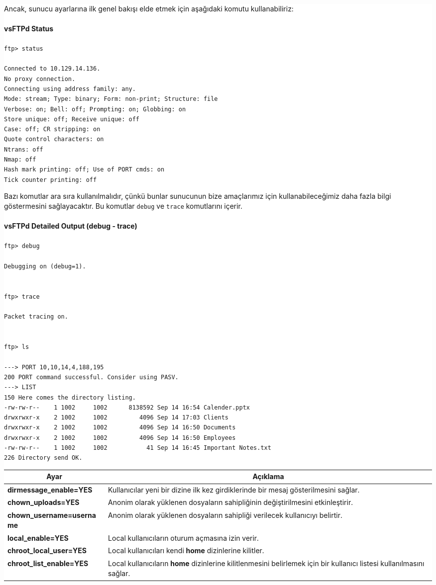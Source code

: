 Ancak, sunucu ayarlarına ilk genel bakışı elde etmek için aşağıdaki komutu kullanabiliriz:


#### vsFTPd Status

```shell-session
ftp> status

Connected to 10.129.14.136.
No proxy connection.
Connecting using address family: any.
Mode: stream; Type: binary; Form: non-print; Structure: file
Verbose: on; Bell: off; Prompting: on; Globbing: on
Store unique: off; Receive unique: off
Case: off; CR stripping: on
Quote control characters: on
Ntrans: off
Nmap: off
Hash mark printing: off; Use of PORT cmds: on
Tick counter printing: off
```

Bazı komutlar ara sıra kullanılmalıdır, çünkü bunlar sunucunun bize amaçlarımız için kullanabileceğimiz daha fazla bilgi göstermesini sağlayacaktır. Bu komutlar `debug` ve `trace` komutlarını içerir.


#### vsFTPd Detailed Output (debug - trace)

```shell-session
ftp> debug

Debugging on (debug=1).


ftp> trace

Packet tracing on.


ftp> ls

---> PORT 10,10,14,4,188,195
200 PORT command successful. Consider using PASV.
---> LIST
150 Here comes the directory listing.
-rw-rw-r--    1 1002     1002      8138592 Sep 14 16:54 Calender.pptx
drwxrwxr-x    2 1002     1002         4096 Sep 14 17:03 Clients
drwxrwxr-x    2 1002     1002         4096 Sep 14 16:50 Documents
drwxrwxr-x    2 1002     1002         4096 Sep 14 16:50 Employees
-rw-rw-r--    1 1002     1002           41 Sep 14 16:45 Important Notes.txt
226 Directory send OK.
```


| **Ayar**                    | **Açıklama**                                                                                                          |
| --------------------------- | --------------------------------------------------------------------------------------------------------------------- |
| **dirmessage_enable=YES**   | Kullanıcılar yeni bir dizine ilk kez girdiklerinde bir mesaj gösterilmesini sağlar.                                   |
| **chown_uploads=YES**       | Anonim olarak yüklenen dosyaların sahipliğinin değiştirilmesini etkinleştirir.                                        |
| **chown_username=username** | Anonim olarak yüklenen dosyaların sahipliği verilecek kullanıcıyı belirtir.                                           |
| **local_enable=YES**        | Local kullanıcıların oturum açmasına izin verir.                                                                      |
| **chroot_local_user=YES**   | Local kullanıcıları kendi **home** dizinlerine kilitler.                                                              |
| **chroot_list_enable=YES**  | Local kullanıcıların **home** dizinlerine kilitlenmesini belirlemek için bir kullanıcı listesi kullanılmasını sağlar. |

